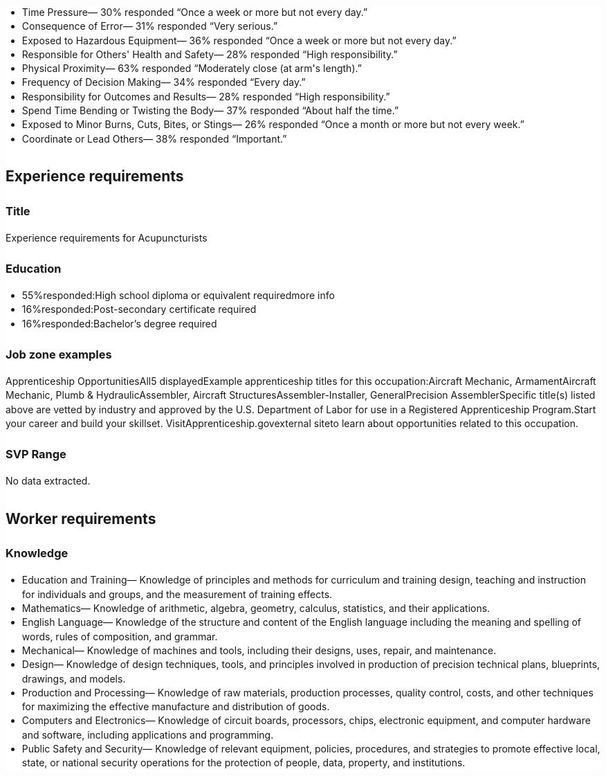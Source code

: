 - Time Pressure— 30% responded “Once a week or more but not every day.”
- Consequence of Error— 31% responded “Very serious.”
- Exposed to Hazardous Equipment— 36% responded “Once a week or more but not every day.”
- Responsible for Others' Health and Safety— 28% responded “High responsibility.”
- Physical Proximity— 63% responded “Moderately close (at arm's length).”
- Frequency of Decision Making— 34% responded “Every day.”
- Responsibility for Outcomes and Results— 28% responded “High responsibility.”
- Spend Time Bending or Twisting the Body— 37% responded “About half the time.”
- Exposed to Minor Burns, Cuts, Bites, or Stings— 26% responded “Once a month or more but not every week.”
- Coordinate or Lead Others— 38% responded “Important.”

## Experience requirements
### Title
Experience requirements for Acupuncturists

### Education
- 55%responded:High school diploma or equivalent requiredmore info
- 16%responded:Post-secondary certificate required
- 16%responded:Bachelor’s degree required

### Job zone examples
Apprenticeship OpportunitiesAll5 displayedExample apprenticeship titles for this occupation:Aircraft Mechanic, ArmamentAircraft Mechanic, Plumb & HydraulicAssembler, Aircraft StructuresAssembler-Installer, GeneralPrecision AssemblerSpecific title(s) listed above are vetted by industry and approved by the U.S. Department of Labor for use in a Registered Apprenticeship Program.Start your career and build your skillset. VisitApprenticeship.govexternal siteto learn about opportunities related to this occupation.

### SVP Range
No data extracted.

## Worker requirements
### Knowledge
- Education and Training— Knowledge of principles and methods for curriculum and training design, teaching and instruction for individuals and groups, and the measurement of training effects.
- Mathematics— Knowledge of arithmetic, algebra, geometry, calculus, statistics, and their applications.
- English Language— Knowledge of the structure and content of the English language including the meaning and spelling of words, rules of composition, and grammar.
- Mechanical— Knowledge of machines and tools, including their designs, uses, repair, and maintenance.
- Design— Knowledge of design techniques, tools, and principles involved in production of precision technical plans, blueprints, drawings, and models.
- Production and Processing— Knowledge of raw materials, production processes, quality control, costs, and other techniques for maximizing the effective manufacture and distribution of goods.
- Computers and Electronics— Knowledge of circuit boards, processors, chips, electronic equipment, and computer hardware and software, including applications and programming.
- Public Safety and Security— Knowledge of relevant equipment, policies, procedures, and strategies to promote effective local, state, or national security operations for the protection of people, data, property, and institutions.
